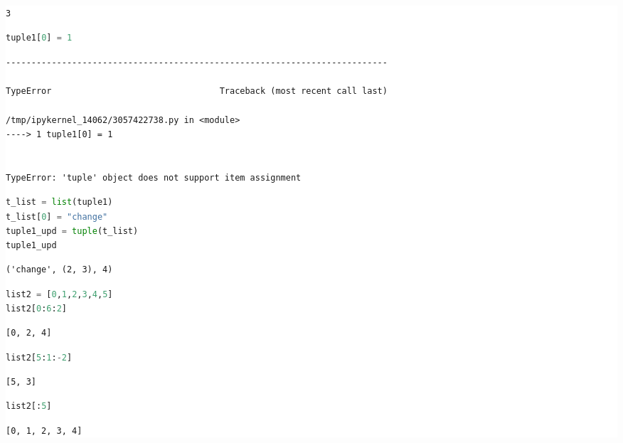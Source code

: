 


    3




```python
tuple1[0] = 1
```


    ---------------------------------------------------------------------------

    TypeError                                 Traceback (most recent call last)

    /tmp/ipykernel_14062/3057422738.py in <module>
    ----> 1 tuple1[0] = 1
    

    TypeError: 'tuple' object does not support item assignment



```python
t_list = list(tuple1)
t_list[0] = "change"
tuple1_upd = tuple(t_list)
tuple1_upd
```




    ('change', (2, 3), 4)




```python
list2 = [0,1,2,3,4,5]
list2[0:6:2]
```




    [0, 2, 4]




```python
list2[5:1:-2]
```




    [5, 3]




```python
list2[:5]
```




    [0, 1, 2, 3, 4]

